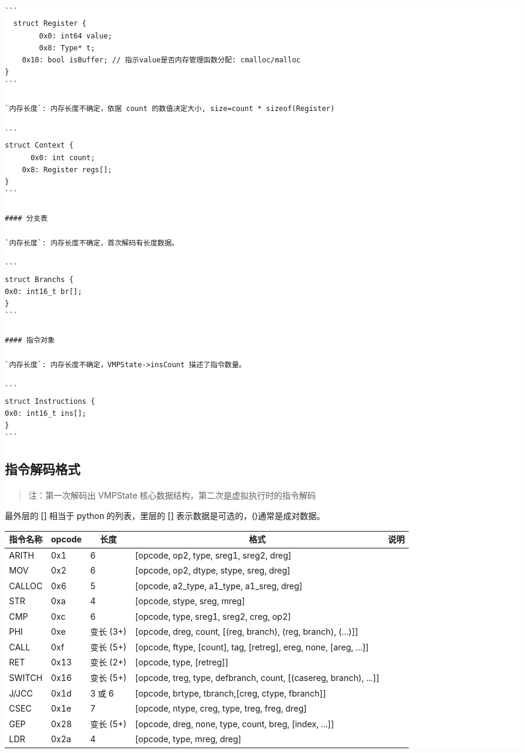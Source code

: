     ```
      struct Register {
            0x0: int64 value;
            0x8: Type* t;
        0x10: bool isBuffer; // 指示value是否内存管理函数分配: cmalloc/malloc
    }
    ```
    
    `内存长度`: 内存长度不确定，依据 count 的数值决定大小, size=count * sizeof(Register)
    
    ```
    struct Context {
          0x0: int count;
        0x8: Register regs[];
    }
    ```
    
    #### 分支表
    
    `内存长度`: 内存长度不确定，首次解码有长度数据。
    
    ```
    struct Branchs {
    0x0: int16_t br[];
    }
    ```
    
    #### 指令对象
    
    `内存长度`: 内存长度不确定，VMPState->insCount 描述了指令数量。
    
    ```
    struct Instructions {
    0x0: int16_t ins[];
    }
    ```
    

指令解码格式
------

> 注：第一次解码出 VMPState 核心数据结构，第二次是虚拟执行时的指令解码

最外层的 [] 相当于 python 的列表，里层的 [] 表示数据是可选的，()通常是成对数据。

<table><thead><tr><th>指令名称</th><th>opcode</th><th>长度</th><th>格式</th><th>说明</th></tr></thead><tbody><tr><td>ARITH</td><td>0x1</td><td>6</td><td>[opcode, op2, type, sreg1, sreg2, dreg]</td><td></td></tr><tr><td>MOV</td><td>0x2</td><td>6</td><td>[opcode, op2, dtype, stype, sreg, dreg]</td><td></td></tr><tr><td>CALLOC</td><td>0x6</td><td>5</td><td>[opcode, a2_type, a1_type, a1_sreg, dreg]</td><td></td></tr><tr><td>STR</td><td>0xa</td><td>4</td><td>[opcode, stype, sreg, mreg]</td><td></td></tr><tr><td>CMP</td><td>0xc</td><td>6</td><td>[opcode, type, sreg1, sreg2, creg, op2]</td><td></td></tr><tr><td>PHI</td><td>0xe</td><td>变长 (3+)</td><td>[opcode, dreg, count, [(reg, branch), (reg, branch), (...)]]</td><td></td></tr><tr><td>CALL</td><td>0xf</td><td>变长 (5+)</td><td>[opcode, ftype, [count], tag, [retreg], ereg, none, [areg, ...]]</td><td></td></tr><tr><td>RET</td><td>0x13</td><td>变长 (2+)</td><td>[opcode, type, [retreg]]</td><td></td></tr><tr><td>SWITCH</td><td>0x16</td><td>变长 (5+)</td><td>[opcode, treg, type, defbranch, count, [(casereg, branch), ...]]</td><td></td></tr><tr><td>J/JCC</td><td>0x1d</td><td>3 或 6</td><td>[opcode, brtype, tbranch,[creg, ctype, fbranch]]</td><td></td></tr><tr><td>CSEC</td><td>0x1e</td><td>7</td><td>[opcode, ntype, creg, type, treg, freg, dreg]</td><td></td></tr><tr><td>GEP</td><td>0x28</td><td>变长 (5+)</td><td>[opcode, dreg, none, type, count, breg, [index, ...]]</td><td></td></tr><tr><td>LDR</td><td>0x2a</td><td>4</td><td>[opcode, type, mreg, dreg]</td><td></td></tr></tbody></table>
